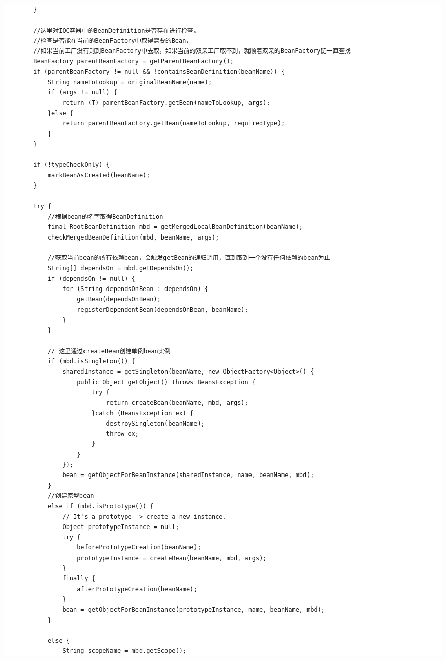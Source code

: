 ```
		}

		//这里对IOC容器中的BeanDefinition是否存在进行检查，
		//检查是否能在当前的BeanFactory中取得需要的Bean，
		//如果当前工厂没有则到BeanFactory中去取，如果当前的双亲工厂取不到，就顺着双亲的BeanFactory链一直查找
		BeanFactory parentBeanFactory = getParentBeanFactory();
		if (parentBeanFactory != null && !containsBeanDefinition(beanName)) {
			String nameToLookup = originalBeanName(name);
			if (args != null) {
				return (T) parentBeanFactory.getBean(nameToLookup, args);
			}else {
				return parentBeanFactory.getBean(nameToLookup, requiredType);
			}
		}

		if (!typeCheckOnly) {
			markBeanAsCreated(beanName);
		}

		try {
			//根据bean的名字取得BeanDefinition
			final RootBeanDefinition mbd = getMergedLocalBeanDefinition(beanName);
			checkMergedBeanDefinition(mbd, beanName, args);

			//获取当前bean的所有依赖bean，会触发getBean的递归调用，直到取到一个没有任何依赖的bean为止
			String[] dependsOn = mbd.getDependsOn();
			if (dependsOn != null) {
				for (String dependsOnBean : dependsOn) {
					getBean(dependsOnBean);
					registerDependentBean(dependsOnBean, beanName);
				}
			}

			// 这里通过createBean创建单例bean实例
			if (mbd.isSingleton()) {
				sharedInstance = getSingleton(beanName, new ObjectFactory<Object>() {
					public Object getObject() throws BeansException {
						try {
							return createBean(beanName, mbd, args);
						}catch (BeansException ex) {
							destroySingleton(beanName);
							throw ex;
						}
					}
				});
				bean = getObjectForBeanInstance(sharedInstance, name, beanName, mbd);
			}
			//创建原型bean
			else if (mbd.isPrototype()) {
				// It's a prototype -> create a new instance.
				Object prototypeInstance = null;
				try {
					beforePrototypeCreation(beanName);
					prototypeInstance = createBean(beanName, mbd, args);
				}
				finally {
					afterPrototypeCreation(beanName);
				}
				bean = getObjectForBeanInstance(prototypeInstance, name, beanName, mbd);
			}

			else {
				String scopeName = mbd.getScope();
```